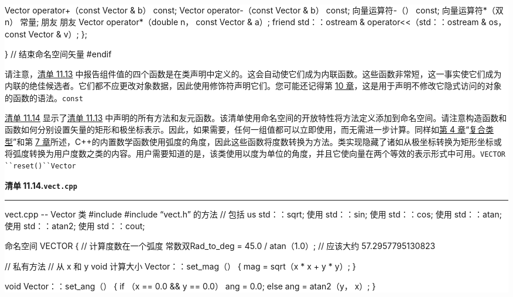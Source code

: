 Vector operator+（const Vector & b） const;
Vector operator-（const Vector & b） const;
向量运算符-（） const;
向量运算符*（双 n） 常量;
朋友
朋友 Vector operator*（double n， const Vector & a）;
friend std：：ostream &
operator<<（std：：ostream & os， const Vector & v）;
};

} // 结束命名空间矢量
\#endif

请注意，[清单 11.13](#ch11ex13) 中报告组件值的四个函数是在类声明中定义的。这会自动使它们成为内联函数。这些函数非常短，这一事实使它们成为内联的绝佳候选者。它们都不应更改对象数据，因此使用修饰符声明它们。您可能还记得第 [10 章](ch10.html#ch10)，这是用于声明不修改它隐式访问的对象的函数的语法。`const`

[清单 11.14](#ch11ex14) 显示了[清单 11.13](#ch11ex13) 中声明的所有方法和友元函数。该清单使用命名空间的开放特性将方法定义添加到命名空间。请注意构造函数和函数如何分别设置矢量的矩形和极坐标表示。因此，如果需要，任何一组值都可以立即使用，而无需进一步计算。同样如[第 4 章](ch04.html#ch04)“[复合类型](ch04.html#ch04)”和第 [7 章](ch07.html#ch07)所述，C++的内置数学函数使用弧度的角度，因此这些函数将度数转换为方法。类实现隐藏了诸如从极坐标转换为矩形坐标或将弧度转换为用户度数之类的内容。用户需要知道的是，该类使用以度为单位的角度，并且它使向量在两个等效的表示形式中可用。`VECTOR``reset()``Vector`



**清单 11.14.`vect.cpp`**

------



vect.cpp -- Vector 类
\#include <cmath>
\#include “vect.h” 的方法 // 包括 <iostream>
us std：：sqrt;
使用 std：：sin;
使用 std：：cos;
使用 std：：atan;
使用 std：：atan2;
使用 std：：cout;

命名空间 VECTOR
{
// 计算度数在一个弧度
常数双Rad_to_deg = 45.0 / atan（1.0）;
// 应该大约 57.2957795130823

// 私有方法
// 从 x 和 y
void 计算大小 Vector：：set_mag（）
{
mag = sqrt（x * x + y * y）;
}

void Vector：：set_ang（）
{
if （x == 0.0 && y == 0.0）
ang = 0.0;
else
ang = atan2（y， x）;
}
